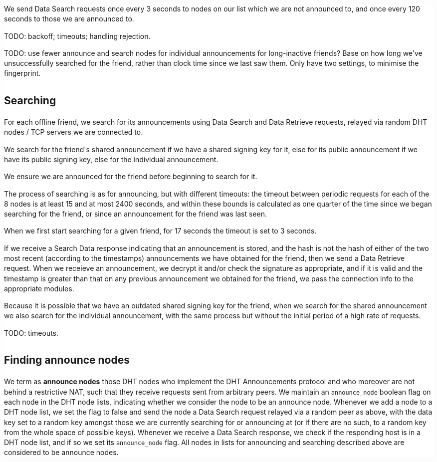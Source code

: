 We send Data Search requests once every 3 seconds to nodes on our list which 
we are not announced to, and once every 120 seconds to those we are announced 
to.

TODO: backoff; timeouts; handling rejection.

TODO: use fewer announce and search nodes for individual announcements for 
long-inactive friends? Base on how long we've unsuccessfully searched for the 
friend, rather than clock time since we last saw them. Only have two settings, 
to minimise the fingerprint.

## Searching
For each offline friend, we search for its announcements using Data Search and 
Data Retrieve requests, relayed via random DHT nodes / TCP servers we are 
connected to.

We search for the friend's shared announcement if we have a shared signing key 
for it, else for its public announcement if we have its public signing key, 
else for the individual announcement.

We ensure we are announced for the friend before beginning to search for it.

The process of searching is as for announcing, but with different timeouts: 
the timeout between periodic requests for each of the 8 nodes is at least 15 
and at most 2400 seconds, and within these bounds is calculated as one quarter 
of the time since we began searching for the friend, or since an announcement 
for the friend was last seen.

When we first start searching for a given friend, for 17 seconds the timeout 
is set to 3 seconds.

If we receive a Search Data response indicating that an announcement is 
stored, and the hash is not the hash of either of the two most recent 
(according to the timestamps) announcements we have obtained for the friend, 
then we send a Data Retrieve request. When we receieve an announcement, we 
decrypt it and/or check the signature as appropriate, and if it is valid and 
the timestamp is greater than that on any previous announcement we obtained 
for the friend, we pass the connection info to the appropriate modules.

Because it is possible that we have an outdated shared signing key for the 
friend, when we search for the shared announcement we also search for the 
individual announcement, with the same process but without the initial period 
of a high rate of requests.

TODO: timeouts.

## Finding announce nodes
We term as **announce nodes** those DHT nodes who implement the DHT 
Announcements protocol and who moreover are not behind a restrictive NAT, such 
that they receive requests sent from arbitrary peers. We maintain an 
`announce_node` boolean flag on each node in the DHT node lists, indicating 
whether we consider the node to be an announce node. Whenever we add a node to 
a DHT node list, we set the flag to false and send the node a Data Search 
request relayed via a random peer as above, with the data key set to a random 
key amongst those we are currently searching for or announcing at (or if there 
are no such, to a random key from the whole space of possible keys). Whenever 
we receive a Data Search response, we check if the responding host is in a DHT 
node list, and if so we set its `announce_node` flag. All nodes in lists for 
announcing and searching described above are considered to be announce nodes. 

